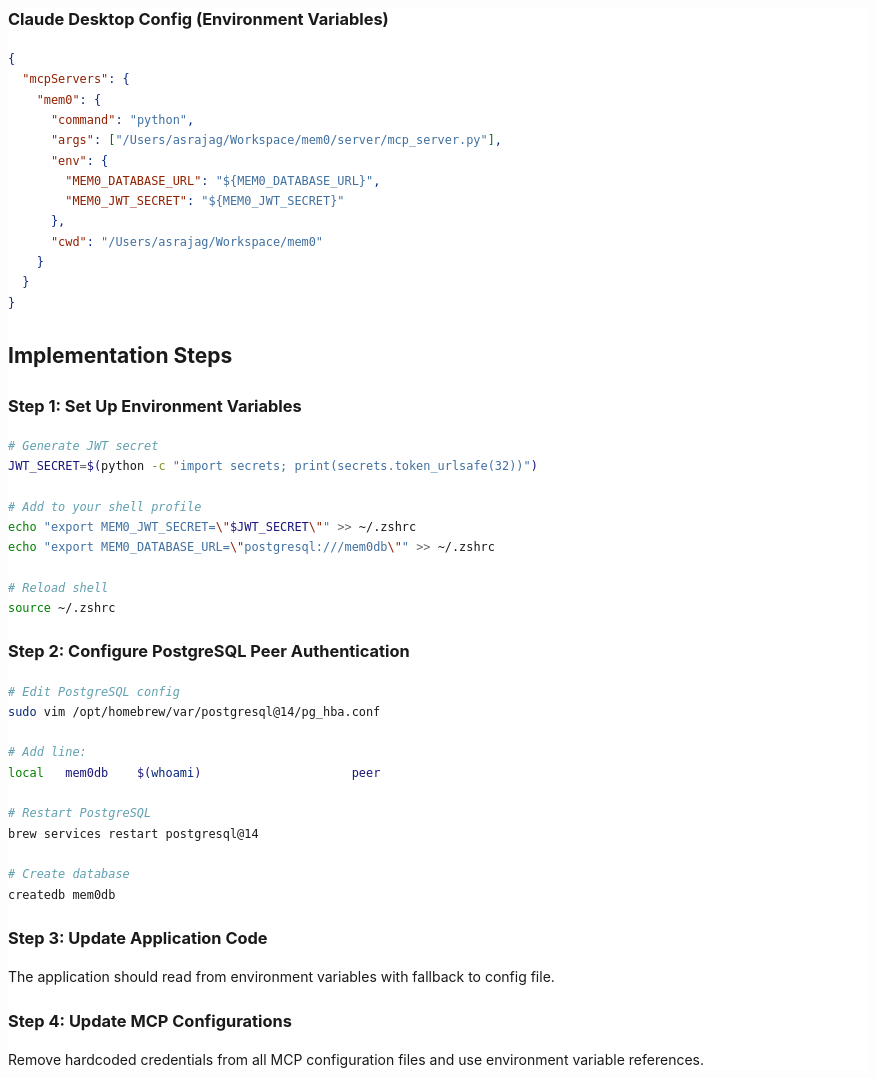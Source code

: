 ### Claude Desktop Config (Environment Variables)
```json
{
  "mcpServers": {
    "mem0": {
      "command": "python",
      "args": ["/Users/asrajag/Workspace/mem0/server/mcp_server.py"],
      "env": {
        "MEM0_DATABASE_URL": "${MEM0_DATABASE_URL}",
        "MEM0_JWT_SECRET": "${MEM0_JWT_SECRET}"
      },
      "cwd": "/Users/asrajag/Workspace/mem0"
    }
  }
}
```

## Implementation Steps

### Step 1: Set Up Environment Variables
```bash
# Generate JWT secret
JWT_SECRET=$(python -c "import secrets; print(secrets.token_urlsafe(32))")

# Add to your shell profile
echo "export MEM0_JWT_SECRET=\"$JWT_SECRET\"" >> ~/.zshrc
echo "export MEM0_DATABASE_URL=\"postgresql:///mem0db\"" >> ~/.zshrc

# Reload shell
source ~/.zshrc
```

### Step 2: Configure PostgreSQL Peer Authentication
```bash
# Edit PostgreSQL config
sudo vim /opt/homebrew/var/postgresql@14/pg_hba.conf

# Add line:
local   mem0db    $(whoami)                     peer

# Restart PostgreSQL
brew services restart postgresql@14

# Create database
createdb mem0db
```

### Step 3: Update Application Code
The application should read from environment variables with fallback to config file.

### Step 4: Update MCP Configurations
Remove hardcoded credentials from all MCP configuration files and use environment variable references.
